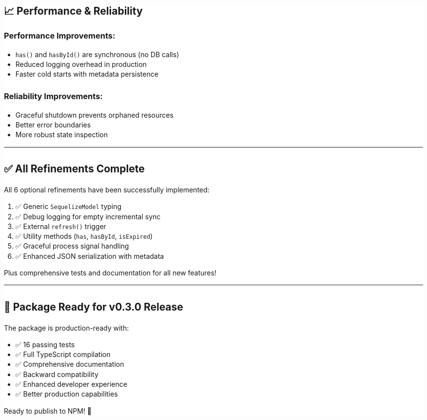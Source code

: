 
## 📈 Performance & Reliability

### Performance Improvements:
- `has()` and `hasById()` are synchronous (no DB calls)
- Reduced logging overhead in production
- Faster cold starts with metadata persistence

### Reliability Improvements:
- Graceful shutdown prevents orphaned resources
- Better error boundaries
- More robust state inspection

---

## ✅ All Refinements Complete

All 6 optional refinements have been successfully implemented:

1. ✅ Generic `SequelizeModel` typing
2. ✅ Debug logging for empty incremental sync
3. ✅ External `refresh()` trigger
4. ✅ Utility methods (`has`, `hasById`, `isExpired`)
5. ✅ Graceful process signal handling
6. ✅ Enhanced JSON serialization with metadata

Plus comprehensive tests and documentation for all new features!

---

## 🎉 Package Ready for v0.3.0 Release

The package is production-ready with:
- ✅ 16 passing tests
- ✅ Full TypeScript compilation
- ✅ Comprehensive documentation
- ✅ Backward compatibility
- ✅ Enhanced developer experience
- ✅ Better production capabilities

Ready to publish to NPM! 🚀

